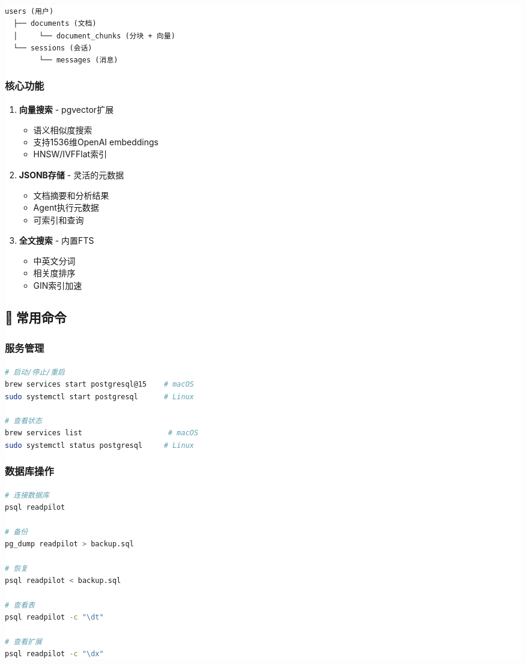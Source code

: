 ```
users (用户)
  ├── documents (文档)
  │     └── document_chunks (分块 + 向量)
  └── sessions (会话)
        └── messages (消息)
```

### 核心功能

1. **向量搜索** - pgvector扩展
   - 语义相似度搜索
   - 支持1536维OpenAI embeddings
   - HNSW/IVFFlat索引

2. **JSONB存储** - 灵活的元数据
   - 文档摘要和分析结果
   - Agent执行元数据
   - 可索引和查询

3. **全文搜索** - 内置FTS
   - 中英文分词
   - 相关度排序
   - GIN索引加速

## 🔧 常用命令

### 服务管理

```bash
# 启动/停止/重启
brew services start postgresql@15    # macOS
sudo systemctl start postgresql      # Linux

# 查看状态
brew services list                    # macOS
sudo systemctl status postgresql     # Linux
```

### 数据库操作

```bash
# 连接数据库
psql readpilot

# 备份
pg_dump readpilot > backup.sql

# 恢复
psql readpilot < backup.sql

# 查看表
psql readpilot -c "\dt"

# 查看扩展
psql readpilot -c "\dx"
```
